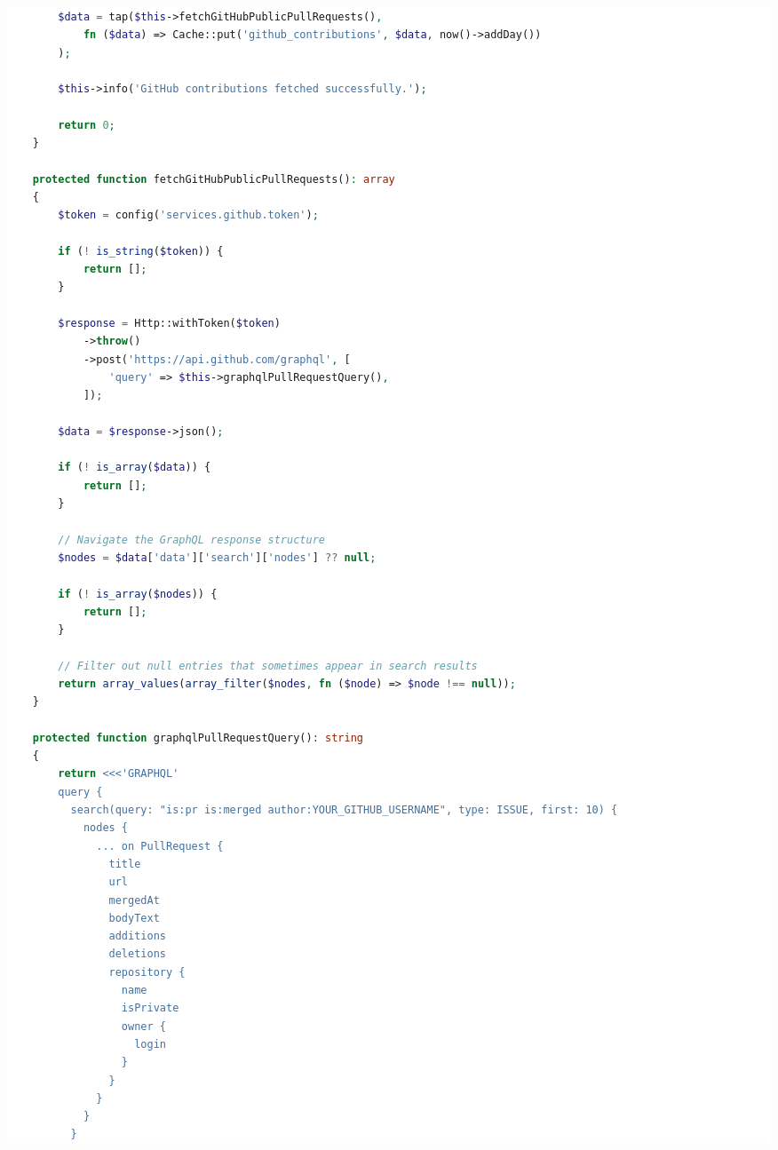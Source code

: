 ```php
        $data = tap($this->fetchGitHubPublicPullRequests(),
            fn ($data) => Cache::put('github_contributions', $data, now()->addDay())
        );

        $this->info('GitHub contributions fetched successfully.');

        return 0;
    }

    protected function fetchGitHubPublicPullRequests(): array
    {
        $token = config('services.github.token');

        if (! is_string($token)) {
            return [];
        }

        $response = Http::withToken($token)
            ->throw()
            ->post('https://api.github.com/graphql', [
                'query' => $this->graphqlPullRequestQuery(),
            ]);

        $data = $response->json();

        if (! is_array($data)) {
            return [];
        }

        // Navigate the GraphQL response structure
        $nodes = $data['data']['search']['nodes'] ?? null;

        if (! is_array($nodes)) {
            return [];
        }

        // Filter out null entries that sometimes appear in search results
        return array_values(array_filter($nodes, fn ($node) => $node !== null));
    }

    protected function graphqlPullRequestQuery(): string
    {
        return <<<'GRAPHQL'
        query {
          search(query: "is:pr is:merged author:YOUR_GITHUB_USERNAME", type: ISSUE, first: 10) {
            nodes {
              ... on PullRequest {
                title
                url
                mergedAt
                bodyText
                additions
                deletions
                repository {
                  name
                  isPrivate
                  owner {
                    login
                  }
                }
              }
            }
          }
```